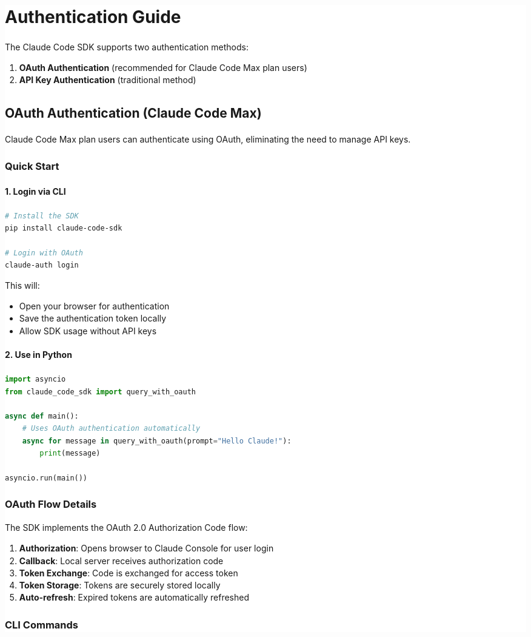 # Authentication Guide

The Claude Code SDK supports two authentication methods:
1. **OAuth Authentication** (recommended for Claude Code Max plan users)
2. **API Key Authentication** (traditional method)

## OAuth Authentication (Claude Code Max)

Claude Code Max plan users can authenticate using OAuth, eliminating the need to manage API keys.

### Quick Start

#### 1. Login via CLI

```bash
# Install the SDK
pip install claude-code-sdk

# Login with OAuth
claude-auth login
```

This will:
- Open your browser for authentication
- Save the authentication token locally
- Allow SDK usage without API keys

#### 2. Use in Python

```python
import asyncio
from claude_code_sdk import query_with_oauth

async def main():
    # Uses OAuth authentication automatically
    async for message in query_with_oauth(prompt="Hello Claude!"):
        print(message)

asyncio.run(main())
```

### OAuth Flow Details

The SDK implements the OAuth 2.0 Authorization Code flow:

1. **Authorization**: Opens browser to Claude Console for user login
2. **Callback**: Local server receives authorization code
3. **Token Exchange**: Code is exchanged for access token
4. **Token Storage**: Tokens are securely stored locally
5. **Auto-refresh**: Expired tokens are automatically refreshed

### CLI Commands
